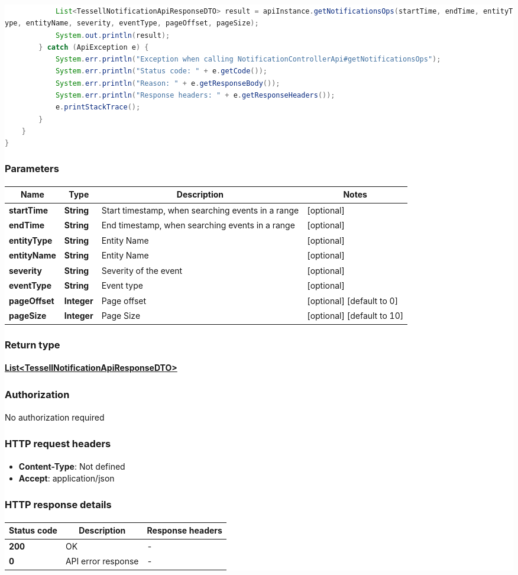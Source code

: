 ```java
            List<TessellNotificationApiResponseDTO> result = apiInstance.getNotificationsOps(startTime, endTime, entityType, entityName, severity, eventType, pageOffset, pageSize);
            System.out.println(result);
        } catch (ApiException e) {
            System.err.println("Exception when calling NotificationControllerApi#getNotificationsOps");
            System.err.println("Status code: " + e.getCode());
            System.err.println("Reason: " + e.getResponseBody());
            System.err.println("Response headers: " + e.getResponseHeaders());
            e.printStackTrace();
        }
    }
}
```

### Parameters


Name | Type | Description  | Notes
------------- | ------------- | ------------- | -------------
 **startTime** | **String**| Start timestamp, when searching events in a range | [optional]
 **endTime** | **String**| End timestamp, when searching events in a range | [optional]
 **entityType** | **String**| Entity Name | [optional]
 **entityName** | **String**| Entity Name | [optional]
 **severity** | **String**| Severity of the event | [optional]
 **eventType** | **String**| Event type | [optional]
 **pageOffset** | **Integer**| Page offset | [optional] [default to 0]
 **pageSize** | **Integer**| Page Size | [optional] [default to 10]

### Return type

[**List&lt;TessellNotificationApiResponseDTO&gt;**](TessellNotificationApiResponseDTO.md)

### Authorization

No authorization required

### HTTP request headers

- **Content-Type**: Not defined
- **Accept**: application/json


### HTTP response details
| Status code | Description | Response headers |
|-------------|-------------|------------------|
| **200** | OK |  -  |
| **0** | API error response |  -  |

